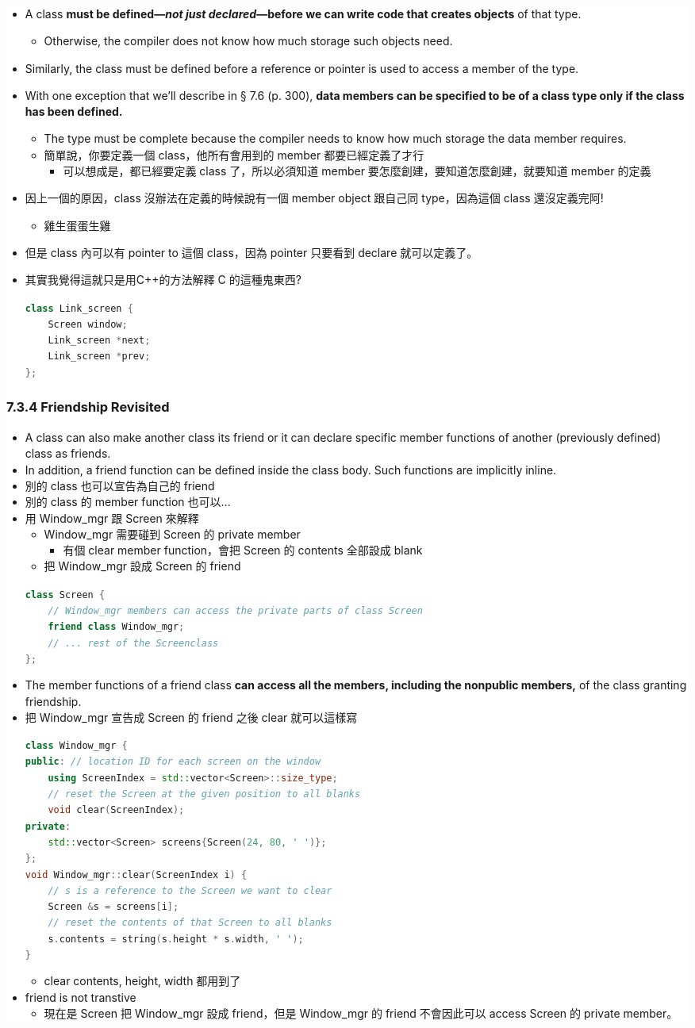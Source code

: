 * A class **must be defined—*not just declared*—before we can write code that creates objects** of that type.
    * Otherwise, the compiler does not know how much storage such objects need.
* Similarly, the class must be defined before a reference or pointer is used to access a member of the type. 
* With one exception that we’ll describe in § 7.6 (p. 300), **data members can be specified to be of a class type only if the class has been defined.** 
    * The type must be complete because the compiler needs to know how much storage the data member requires.
    * 簡單說，你要定義一個 class，他所有會用到的 member 都要已經定義了才行
        * 可以想成是，都已經要定義 class 了，所以必須知道 member 要怎麼創建，要知道怎麼創建，就要知道 member 的定義
* 因上一個的原因，class 沒辦法在定義的時候說有一個 member object 跟自己同 type，因為這個 class 還沒定義完阿!
    * 雞生蛋蛋生雞
* 但是 class 內可以有 pointer to 這個 class，因為 pointer 只要看到 declare 就可以定義了。

* 其實我覺得這就只是用C++的方法解釋 C 的這種鬼東西?
    ```C++
    class Link_screen {
        Screen window;
        Link_screen *next;
        Link_screen *prev;
    };
    ```
    
### 7.3.4 Friendship Revisited
* A class can also make another class its friend or it can declare specific member functions of another (previously defined) class as friends.
* In addition, a friend function can be defined inside the class body. Such functions are implicitly inline.
* 別的 class 也可以宣告為自己的 friend
* 別的 class 的 member function 也可以...
* 用 Window_mgr 跟 Screen 來解釋
    * Window_mgr 需要碰到 Screen 的 private member
        * 有個 clear member function，會把 Screen 的 contents 全部設成 blank
    * 把 Window_mgr 設成 Screen 的 friend
    ```C++
    class Screen {
        // Window_mgr members can access the private parts of class Screen
        friend class Window_mgr;
        // ... rest of the Screenclass
    };
    ```
* The member functions of a friend class **can access all the members, including the nonpublic members,** of the class granting friendship.
* 把 Window_mgr 宣告成 Screen 的 friend 之後 clear 就可以這樣寫
    ```C++
    class Window_mgr {
    public: // location ID for each screen on the window 
        using ScreenIndex = std::vector<Screen>::size_type;
        // reset the Screen at the given position to all blanks
        void clear(ScreenIndex);
    private:
        std::vector<Screen> screens{Screen(24, 80, ' ')};
    };
    void Window_mgr::clear(ScreenIndex i) {
        // s is a reference to the Screen we want to clear
        Screen &s = screens[i];
        // reset the contents of that Screen to all blanks
        s.contents = string(s.height * s.width, ' ');
    }
    ```
    * clear contents, height, width 都用到了
* friend is not transtive
    * 現在是 Screen 把 Window_mgr 設成 friend，但是 Window_mgr 的 friend 不會因此可以 access Screen 的 private member。
